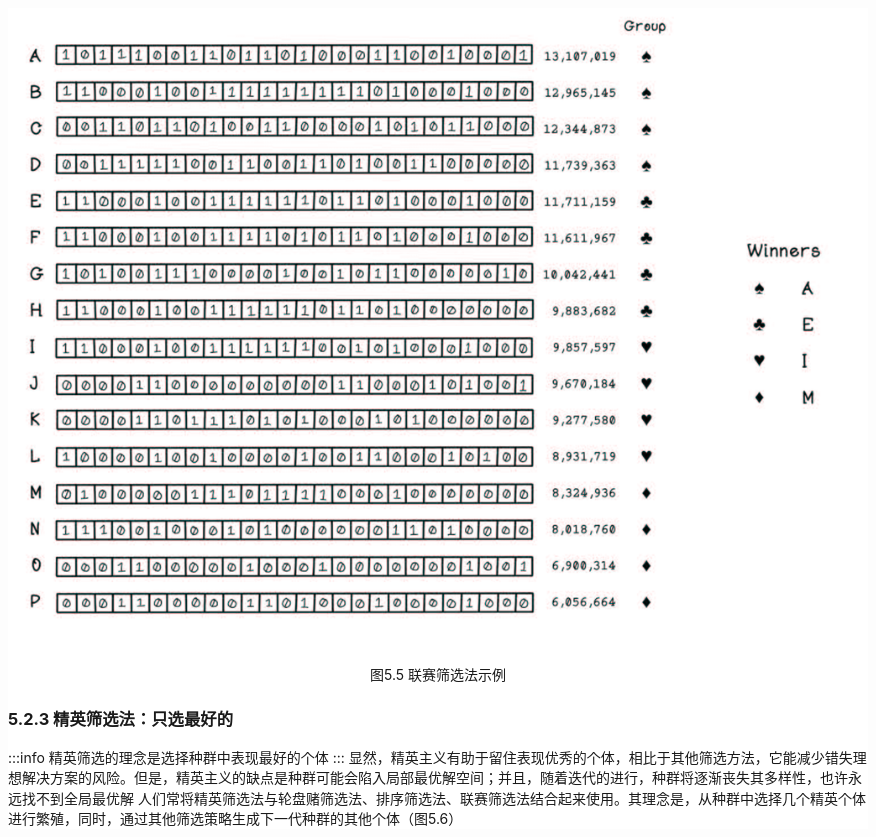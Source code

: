 ![](./images/5.5.jpg)

   <center>图5.5 联赛筛选法示例</center>    

### 5.2.3 精英筛选法：只选最好的
:::info
精英筛选的理念是选择种群中表现最好的个体
:::
显然，精英主义有助于留住表现优秀的个体，相比于其他筛选方法，它能减少错失理想解决方案的风险。但是，精英主义的缺点是种群可能会陷入局部最优解空间；并且，随着迭代的进行，种群将逐渐丧失其多样性，也许永远找不到全局最优解
人们常将精英筛选法与轮盘赌筛选法、排序筛选法、联赛筛选法结合起来使用。其理念是，从种群中选择几个精英个体进行繁殖，同时，通过其他筛选策略生成下一代种群的其他个体（图5.6）
